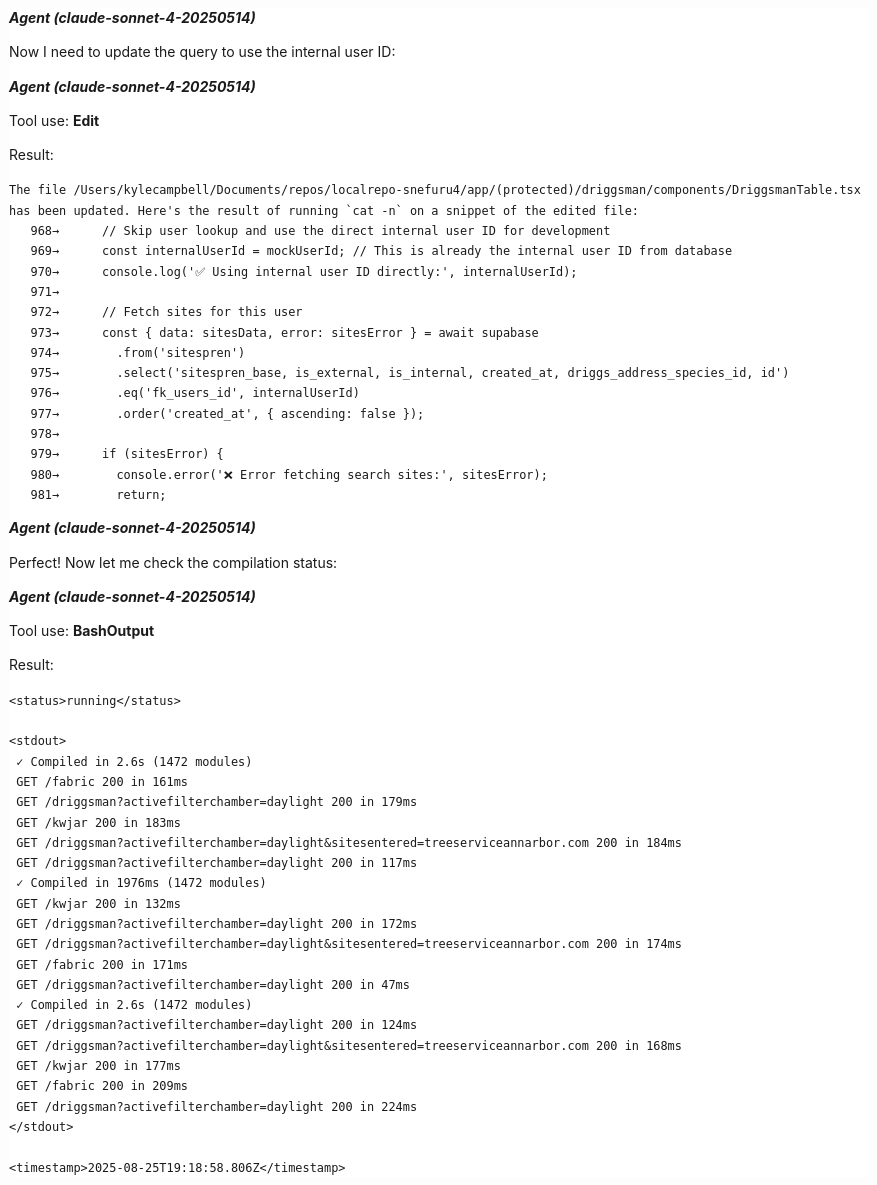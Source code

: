 _**Agent (claude-sonnet-4-20250514)**_

Now I need to update the query to use the internal user ID:

_**Agent (claude-sonnet-4-20250514)**_

Tool use: **Edit**

Result:

```
The file /Users/kylecampbell/Documents/repos/localrepo-snefuru4/app/(protected)/driggsman/components/DriggsmanTable.tsx has been updated. Here's the result of running `cat -n` on a snippet of the edited file:
   968→      // Skip user lookup and use the direct internal user ID for development
   969→      const internalUserId = mockUserId; // This is already the internal user ID from database
   970→      console.log('✅ Using internal user ID directly:', internalUserId);
   971→
   972→      // Fetch sites for this user
   973→      const { data: sitesData, error: sitesError } = await supabase
   974→        .from('sitespren')
   975→        .select('sitespren_base, is_external, is_internal, created_at, driggs_address_species_id, id')
   976→        .eq('fk_users_id', internalUserId)
   977→        .order('created_at', { ascending: false });
   978→
   979→      if (sitesError) {
   980→        console.error('❌ Error fetching search sites:', sitesError);
   981→        return;
```

_**Agent (claude-sonnet-4-20250514)**_

Perfect! Now let me check the compilation status:

_**Agent (claude-sonnet-4-20250514)**_

Tool use: **BashOutput**

Result:

```
<status>running</status>

<stdout>
 ✓ Compiled in 2.6s (1472 modules)
 GET /fabric 200 in 161ms
 GET /driggsman?activefilterchamber=daylight 200 in 179ms
 GET /kwjar 200 in 183ms
 GET /driggsman?activefilterchamber=daylight&sitesentered=treeserviceannarbor.com 200 in 184ms
 GET /driggsman?activefilterchamber=daylight 200 in 117ms
 ✓ Compiled in 1976ms (1472 modules)
 GET /kwjar 200 in 132ms
 GET /driggsman?activefilterchamber=daylight 200 in 172ms
 GET /driggsman?activefilterchamber=daylight&sitesentered=treeserviceannarbor.com 200 in 174ms
 GET /fabric 200 in 171ms
 GET /driggsman?activefilterchamber=daylight 200 in 47ms
 ✓ Compiled in 2.6s (1472 modules)
 GET /driggsman?activefilterchamber=daylight 200 in 124ms
 GET /driggsman?activefilterchamber=daylight&sitesentered=treeserviceannarbor.com 200 in 168ms
 GET /kwjar 200 in 177ms
 GET /fabric 200 in 209ms
 GET /driggsman?activefilterchamber=daylight 200 in 224ms
</stdout>

<timestamp>2025-08-25T19:18:58.806Z</timestamp>
```
